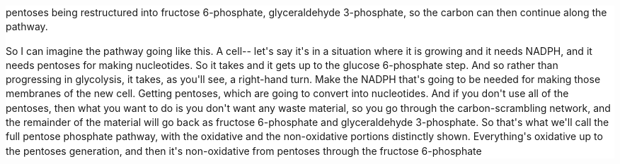   <span m='508950'>pentoses</span> <span m='509640'>being</span> <span m='510300'>restructured</span>
  <span m='511200'>into</span> <span m='512110'>fructose</span> <span m='512700'>6-phosphate,</span>
  <span m='513510'>glyceraldehyde</span> <span m='514109'>3-phosphate,</span> <span
  m='515340'>so</span> <span m='515490'>the</span> <span m='515610'>carbon</span>
  <span m='516000'>can</span> <span m='516150'>then</span> <span m='516299'>continue</span>
  <span m='516750'>along</span> <span m='517049'>the</span> <span m='517140'>pathway.</span>
  </p><p><span m='518320'>So</span> <span m='518669'>I</span> <span m='518760'>can</span>
  <span m='519000'>imagine</span> <span m='519450'>the</span> <span m='519510'>pathway</span>
  <span m='519900'>going</span> <span m='520169'>like</span> <span m='520409'>this.</span>
  <span m='521120'>A</span> <span m='521340'>cell--</span> <span m='521909'>let's</span>
  <span m='522120'>say</span> <span m='522390'>it's</span> <span m='522539'>in</span>
  <span m='522630'>a</span> <span m='522690'>situation</span> <span m='523409'>where</span>
  <span m='523679'>it</span> <span m='524010'>is</span> <span m='524580'>growing</span>
  <span m='525300'>and</span> <span m='525480'>it</span> <span m='525600'>needs</span>
  <span m='526080'>NADPH,</span> <span m='526500'>and</span> <span m='526920'>it</span>
  <span m='527040'>needs</span> <span m='527340'>pentoses</span> <span m='527970'>for</span>
  <span m='528120'>making</span> <span m='528420'>nucleotides.</span> <span m='529590'>So</span>
  <span m='529740'>it</span> <span m='529830'>takes</span> <span m='530190'>and</span>
  <span m='530280'>it</span> <span m='530340'>gets</span> <span m='530580'>up</span>
  <span m='530730'>to</span> <span m='530820'>the</span> <span m='530950'>glucose</span>
  <span m='531360'>6-phosphate</span> <span m='532430'>step.</span> <span m='533040'>And</span>
  <span m='533160'>so</span> <span m='533370'>rather</span> <span m='533730'>than</span>
  <span m='533910'>progressing</span> <span m='534660'>in</span> <span m='535950'>glycolysis,</span>
  <span m='536920'>it</span> <span m='536940'>takes,</span> <span m='537750'>as</span>
  <span m='537870'>you'll</span> <span m='538020'>see,</span> <span m='538230'>a</span>
  <span m='538320'>right-hand</span> <span m='538830'>turn.</span> <span m='539670'>Make</span>
  <span m='539850'>the</span> <span m='539970'>NADPH</span> <span m='540780'>that's</span>
  <span m='540970'>going</span> <span m='541110'>to</span> <span m='541170'>be</span>
  <span m='541290'>needed</span> <span m='541620'>for</span> <span m='541860'>making</span>
  <span m='542220'>those</span> <span m='542400'>membranes</span> <span m='542970'>of</span>
  <span m='543060'>the</span> <span m='543150'>new</span> <span m='543330'>cell.</span>
  <span m='544290'>Getting</span> <span m='544620'>pentoses,</span> <span m='545460'>which</span>
  <span m='545640'>are</span> <span m='545700'>going</span> <span m='545850'>to</span>
  <span m='545910'>convert</span> <span m='546300'>into</span> <span m='546510'>nucleotides.</span>
  <span m='547800'>And</span> <span m='547890'>if</span> <span m='547980'>you</span>
  <span m='548040'>don't</span> <span m='548250'>use</span> <span m='548490'>all</span>
  <span m='548700'>of</span> <span m='548820'>the</span> <span m='548920'>pentoses,</span>
  <span m='549560'>then</span> <span m='549720'>what</span> <span m='549870'>you</span>
  <span m='549930'>want</span> <span m='550110'>to</span> <span m='550170'>do</span>
  <span m='550380'>is</span> <span m='550530'>you</span> <span m='550650'>don't</span>
  <span m='550830'>want</span> <span m='551010'>any</span> <span m='551220'>waste</span>
  <span m='551520'>material,</span> <span m='552150'>so</span> <span m='552330'>you</span>
  <span m='552570'>go</span> <span m='552750'>through</span> <span m='552900'>the</span>
  <span m='552990'>carbon-scrambling</span> <span m='554070'>network,</span> <span
  m='554580'>and</span> <span m='555120'>the</span> <span m='555210'>remainder</span>
  <span m='555960'>of</span> <span m='556110'>the</span> <span m='556200'>material</span>
  <span m='556680'>will</span> <span m='556830'>go</span> <span m='556980'>back</span>
  <span m='557340'>as</span> <span m='558020'>fructose</span> <span m='558180'>6-phosphate</span>
  <span m='558870'>and</span> <span m='559260'>glyceraldehyde</span> <span m='559650'>3-phosphate.</span>
  <span m='561180'>So</span> <span m='561330'>that's</span> <span m='561570'>what</span>
  <span m='561690'>we'll</span> <span m='561810'>call</span> <span m='562250'>the</span>
  <span m='562980'>full</span> <span m='563550'>pentose</span> <span m='564000'>phosphate</span>
  <span m='564420'>pathway,</span> <span m='564930'>with</span> <span m='565410'>the</span>
  <span m='565650'>oxidative</span> <span m='566550'>and</span> <span m='566700'>the</span>
  <span m='566820'>non-oxidative</span> <span m='568350'>portions</span> <span m='570390'>distinctly</span>
  <span m='571110'>shown.</span> <span m='572220'>Everything's</span> <span m='572700'>oxidative</span>
  <span m='573540'>up</span> <span m='573750'>to</span> <span m='573940'>the</span>
  <span m='574810'>pentoses</span> <span m='575400'>generation,</span> <span m='576090'>and</span>
  <span m='576210'>then</span> <span m='576360'>it's</span> <span m='576510'>non-oxidative</span>
  <span m='577640'>from</span> <span m='577860'>pentoses</span> <span m='578640'>through</span>
  <span m='580440'>the</span> <span m='581280'>fructose</span> <span m='581910'>6-phosphate</span>